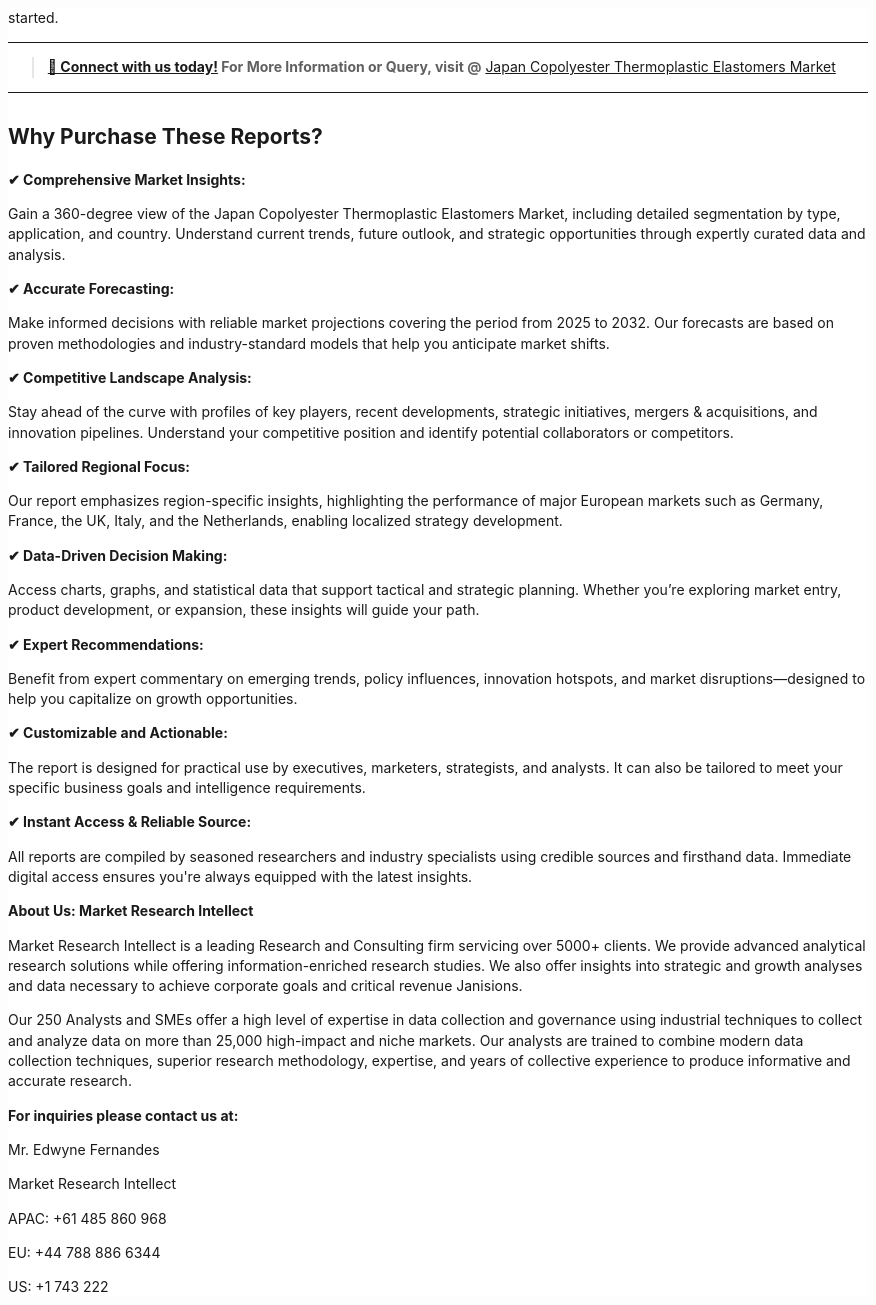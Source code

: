 started.</p><hr /><blockquote><p><span class="font-[700]"><strong><a href="https://www.marketresearchintellect.com/product/copolyester-thermoplastic-elastomers-market-size-and-forecast/?utm_source=Linkedin&utm_medium=047">📩 Connect with us today!</a> For More Information or Query, visit&nbsp;@</strong>&nbsp;</span><span class="font-[700]"><a href="https://www.marketresearchintellect.com/product/copolyester-thermoplastic-elastomers-market-size-and-forecast/?utm_source=Linkedin&utm_medium=047" target="_blank" data-tracking-control-name="article-ssr-frontend-pulse_little-text-block" data-tracking-will-navigate="" data-test-link="">Japan Copolyester Thermoplastic Elastomers Market</a></span></p></blockquote><hr /><h2>Why Purchase These Reports?</h2><p><strong>✔ Comprehensive Market Insights:</strong></p><p>Gain a 360-degree view of the Japan Copolyester Thermoplastic Elastomers Market, including detailed segmentation by type, application, and country. Understand current trends, future outlook, and strategic opportunities through expertly curated data and analysis.</p><p><strong>✔ Accurate Forecasting:</strong></p><p>Make informed decisions with reliable market projections covering the period from 2025 to 2032. Our forecasts are based on proven methodologies and industry-standard models that help you anticipate market shifts.</p><p><strong>✔ Competitive Landscape Analysis:</strong></p><p>Stay ahead of the curve with profiles of key players, recent developments, strategic initiatives, mergers &amp; acquisitions, and innovation pipelines. Understand your competitive position and identify potential collaborators or competitors.</p><p><strong>✔ Tailored Regional Focus:</strong></p><p>Our report emphasizes region-specific insights, highlighting the performance of major European markets such as Germany, France, the UK, Italy, and the Netherlands, enabling localized strategy development.</p><p><strong>✔ Data-Driven Decision Making:</strong></p><p>Access charts, graphs, and statistical data that support tactical and strategic planning. Whether you&rsquo;re exploring market entry, product development, or expansion, these insights will guide your path.</p><p><strong>✔ Expert Recommendations:</strong></p><p>Benefit from expert commentary on emerging trends, policy influences, innovation hotspots, and market disruptions&mdash;designed to help you capitalize on growth opportunities.</p><p><strong>✔ Customizable and Actionable:</strong></p><p>The report is designed for practical use by executives, marketers, strategists, and analysts. It can also be tailored to meet your specific business goals and intelligence requirements.</p><p><strong>✔ Instant Access &amp; Reliable Source:</strong></p><p>All reports are compiled by seasoned researchers and industry specialists using credible sources and firsthand data. Immediate digital access ensures you're always equipped with the latest insights.</p><p><strong><span class="font-[700]">About Us: Market Research Intellect</span></strong></p><p><span class="">Market Research Intellect is a leading Research and Consulting firm servicing over 5000+ clients. We provide advanced analytical research solutions while offering information-enriched research studies.&nbsp;</span>We also offer insights into strategic and growth analyses and data necessary to achieve corporate goals and critical revenue Janisions.</p><p><span class="">Our 250 Analysts and SMEs offer a high level of expertise in data collection and governance using industrial techniques to collect and analyze data on more than 25,000 high-impact and niche markets. Our analysts are trained to combine modern data collection techniques, superior research methodology, expertise, and years of collective experience to produce informative and accurate research.</span></p><p><strong>For inquiries please contact us at:</strong></p><p>Mr. Edwyne Fernandes</p><p>Market Research Intellect</p><p>APAC: +61 485 860 968</p><p>EU: +44 788 886 6344</p><p>US: +1 743 222